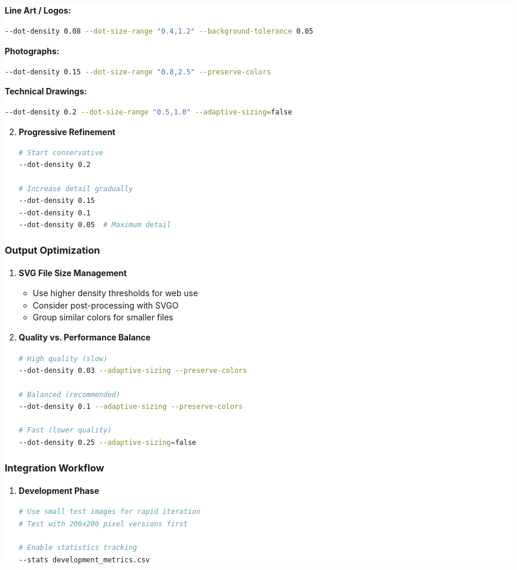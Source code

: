    **Line Art / Logos:**
   ```bash
   --dot-density 0.08 --dot-size-range "0.4,1.2" --background-tolerance 0.05
   ```

   **Photographs:**
   ```bash
   --dot-density 0.15 --dot-size-range "0.8,2.5" --preserve-colors
   ```

   **Technical Drawings:**
   ```bash
   --dot-density 0.2 --dot-size-range "0.5,1.0" --adaptive-sizing=false
   ```

2. **Progressive Refinement**
   ```bash
   # Start conservative
   --dot-density 0.2
   
   # Increase detail gradually
   --dot-density 0.15
   --dot-density 0.1
   --dot-density 0.05  # Maximum detail
   ```

### Output Optimization

1. **SVG File Size Management**
   - Use higher density thresholds for web use
   - Consider post-processing with SVGO
   - Group similar colors for smaller files

2. **Quality vs. Performance Balance**
   ```bash
   # High quality (slow)
   --dot-density 0.03 --adaptive-sizing --preserve-colors
   
   # Balanced (recommended)
   --dot-density 0.1 --adaptive-sizing --preserve-colors
   
   # Fast (lower quality)
   --dot-density 0.25 --adaptive-sizing=false
   ```

### Integration Workflow

1. **Development Phase**
   ```bash
   # Use small test images for rapid iteration
   # Test with 200x200 pixel versions first
   
   # Enable statistics tracking
   --stats development_metrics.csv
   ```
